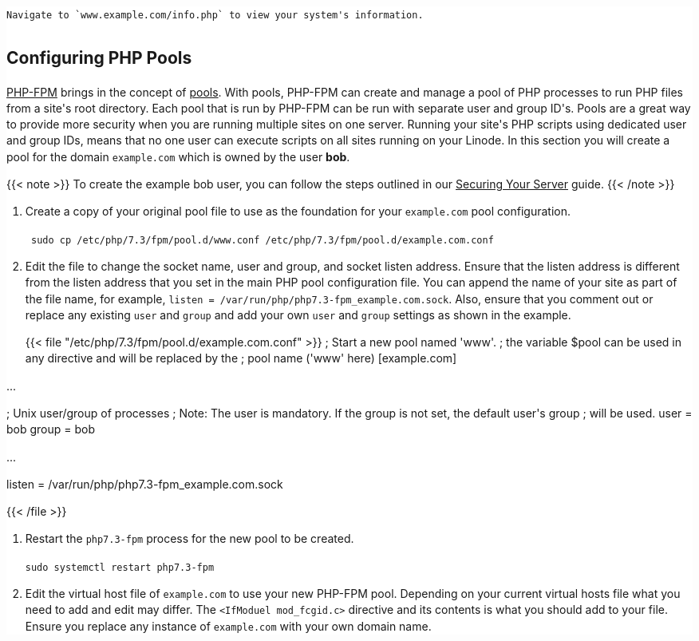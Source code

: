     Navigate to `www.example.com/info.php` to view your system's information.

## Configuring PHP Pools

[PHP-FPM](https://php-fpm.org/) brings in the concept of [pools](https://www.php.net/manual/en/class.pool.php). With pools, PHP-FPM can create and manage a pool of PHP processes to run PHP files from a site's root directory. Each pool that is run by PHP-FPM can be run with separate user and group ID's. Pools are a great way to provide more security when you are running multiple sites on one server. Running your site's PHP scripts using dedicated user and group IDs, means that no one user can execute scripts on all sites running on your Linode. In this section you will create a pool for the domain `example.com` which is owned by the user **bob**.

{{< note >}}
 To create the example bob user, you can follow the steps outlined in our [Securing Your Server](/docs/security/securing-your-server/#debian) guide.
{{< /note >}}

1. Create a copy of your original pool file to use as the foundation for your `example.com` pool configuration.

        sudo cp /etc/php/7.3/fpm/pool.d/www.conf /etc/php/7.3/fpm/pool.d/example.com.conf

1.  Edit the file to change the socket name, user and group, and socket listen address. Ensure that the listen address is different from the listen address that you set in the main PHP pool configuration file. You can append the name of your site as part of the file name, for example, `listen = /var/run/php/php7.3-fpm_example.com.sock`. Also, ensure that you comment out or replace any existing `user` and `group` and add your own `user` and `group` settings as shown in the example.

    {{< file "/etc/php/7.3/fpm/pool.d/example.com.conf" >}}
; Start a new pool named 'www'.
; the variable $pool can be used in any directive and will be replaced by the
; pool name ('www' here)
[example.com]

...

; Unix user/group of processes
; Note: The user is mandatory. If the group is not set, the default user's group
;       will be used.
user = bob
group = bob

...

listen = /var/run/php/php7.3-fpm_example.com.sock

{{< /file >}}


1.  Restart the `php7.3-fpm` process for the new pool to be created.

        sudo systemctl restart php7.3-fpm

1.  Edit the virtual host file of `example.com` to use your new PHP-FPM pool. Depending on your current virtual hosts file what you need to add and edit may differ. The `<IfModuel mod_fcgid.c>` directive and its contents is what you should add to your file. Ensure you replace any instance of `example.com` with your own domain name.

